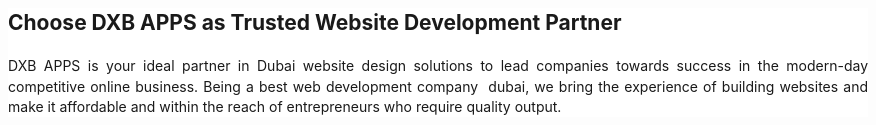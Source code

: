 <h2 justify="" style="text-align: justify;" text-align:=""><span color:="" style=""><strong>Choose DXB APPS as Trusted Website Development Partner&nbsp;</strong></span></h2>

<p justify="" style="text-align: justify;" text-align:=""><span color:="" style="">DXB APPS is your ideal partner in Dubai website design solutions to lead companies towards success in the modern-day competitive online business. Being a best web development company &nbsp;dubai, we bring the experience of building websites and make it affordable and within the reach of entrepreneurs who require quality output.</span></p>
